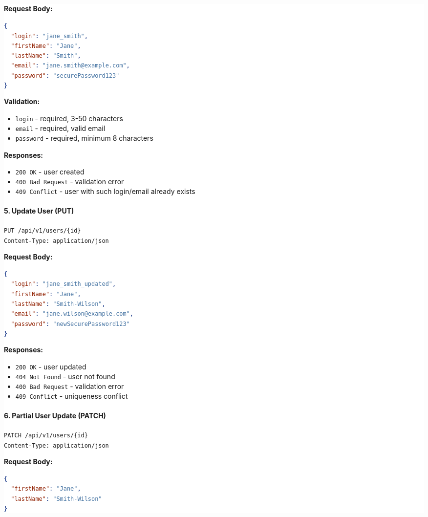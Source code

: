 **Request Body:**
```json
{
  "login": "jane_smith",
  "firstName": "Jane",
  "lastName": "Smith",
  "email": "jane.smith@example.com",
  "password": "securePassword123"
}
```

**Validation:**
- `login` - required, 3-50 characters
- `email` - required, valid email
- `password` - required, minimum 8 characters

**Responses:**
- `200 OK` - user created
- `400 Bad Request` - validation error
- `409 Conflict` - user with such login/email already exists

#### 5. Update User (PUT)
```http
PUT /api/v1/users/{id}
Content-Type: application/json
```

**Request Body:**
```json
{
  "login": "jane_smith_updated",
  "firstName": "Jane",
  "lastName": "Smith-Wilson",
  "email": "jane.wilson@example.com",
  "password": "newSecurePassword123"
}
```

**Responses:**
- `200 OK` - user updated
- `404 Not Found` - user not found
- `400 Bad Request` - validation error
- `409 Conflict` - uniqueness conflict

#### 6. Partial User Update (PATCH)
```http
PATCH /api/v1/users/{id}
Content-Type: application/json
```

**Request Body:**
```json
{
  "firstName": "Jane",
  "lastName": "Smith-Wilson"
}
```
